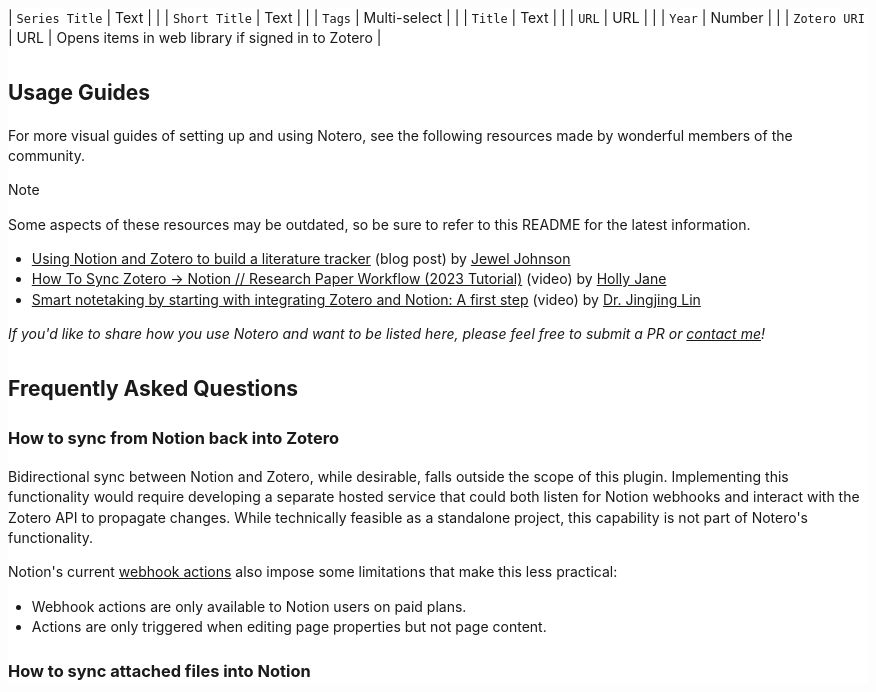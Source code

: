 | `Series Title`      | Text          |                                                                                |
| `Short Title`       | Text          |                                                                                |
| `Tags`              | Multi-select  |                                                                                |
| `Title`             | Text          |                                                                                |
| `URL`               | URL           |                                                                                |
| `Year`              | Number        |                                                                                |
| `Zotero URI`        | URL           | Opens items in web library if signed in to Zotero                              |

## Usage Guides

For more visual guides of setting up and using Notero, see the following
resources made by wonderful members of the community.

> [!NOTE]
> Some aspects of these resources may be outdated, so be sure to refer to this
> README for the latest information.

- [Using Notion and Zotero to build a literature tracker](https://sciquest.netlify.app/posts/notion_literature/)
  (blog post) by [Jewel Johnson](https://jeweljohnsonj.github.io/jewel_resume/)
- [How To Sync Zotero → Notion // Research Paper Workflow (2023 Tutorial)](https://youtu.be/8RFFxFcrLCo)
  (video) by [Holly Jane](https://hollyjane.org/)
- [Smart notetaking by starting with integrating Zotero and Notion: A first step](https://youtu.be/4Z_5tskdNsY?t=1173)
  (video) by [Dr. Jingjing Lin](https://jingjing-lin.com/)

_If you'd like to share how you use Notero and want to be listed here, please
feel free to submit a PR or [contact me](https://github.com/dvanoni)!_

## Frequently Asked Questions

### How to sync from Notion back into Zotero

Bidirectional sync between Notion and Zotero, while desirable, falls outside the
scope of this plugin. Implementing this functionality would require developing a
separate hosted service that could both listen for Notion webhooks and interact
with the Zotero API to propagate changes. While technically feasible as a
standalone project, this capability is not part of Notero's functionality.

Notion's current [webhook actions](https://www.notion.com/help/webhook-actions)
also impose some limitations that make this less practical:

- Webhook actions are only available to Notion users on paid plans.
- Actions are only triggered when editing page properties but not page content.

### How to sync attached files into Notion


[Install]: #install-and-configure-notero-plugin
[Connect]: #connect-to-notion
[download]: https://download.notero.vanoni.dev
[latest release]: https://github.com/suwonyoon/notero-custom/releases/latest
[v0.5.17]: https://github.com/suwonyoon/notero-custom/releases/tag/v0.5.17
[Notion integrations]: https://www.notion.so/profile/integrations
[generator-zotero-plugin]: https://github.com/retorquere/generator-zotero-plugin
[zotero-plugin]: https://github.com/retorquere/zotero-plugin
[plugin-development]: https://www.zotero.org/support/dev/client_coding/plugin_development
[zotero-profiles]: https://www.zotero.org/support/kb/multiple_profiles
[release-please]: https://github.com/googleapis/release-please-action
[release-tag]: https://github.com/suwonyoon/notero-custom/releases/tag/release